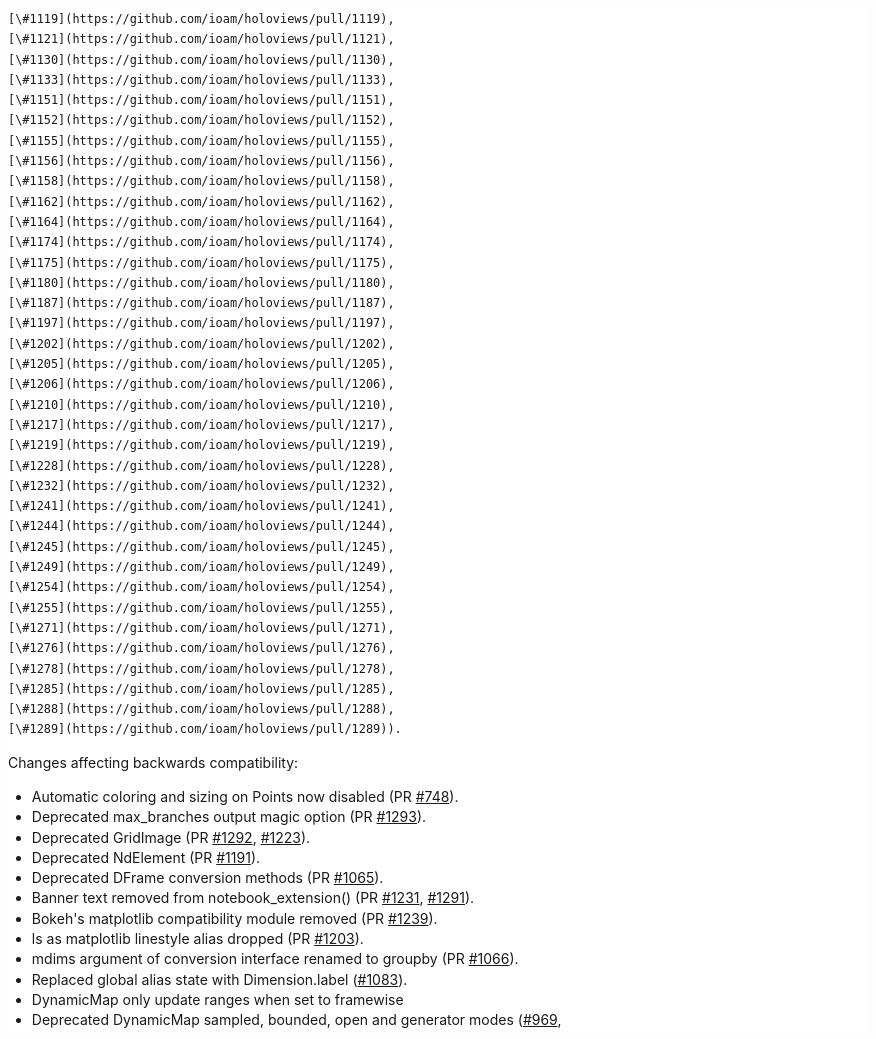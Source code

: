     [\#1119](https://github.com/ioam/holoviews/pull/1119),
    [\#1121](https://github.com/ioam/holoviews/pull/1121),
    [\#1130](https://github.com/ioam/holoviews/pull/1130),
    [\#1133](https://github.com/ioam/holoviews/pull/1133),
    [\#1151](https://github.com/ioam/holoviews/pull/1151),
    [\#1152](https://github.com/ioam/holoviews/pull/1152),
    [\#1155](https://github.com/ioam/holoviews/pull/1155),
    [\#1156](https://github.com/ioam/holoviews/pull/1156),
    [\#1158](https://github.com/ioam/holoviews/pull/1158),
    [\#1162](https://github.com/ioam/holoviews/pull/1162),
    [\#1164](https://github.com/ioam/holoviews/pull/1164),
    [\#1174](https://github.com/ioam/holoviews/pull/1174),
    [\#1175](https://github.com/ioam/holoviews/pull/1175),
    [\#1180](https://github.com/ioam/holoviews/pull/1180),
    [\#1187](https://github.com/ioam/holoviews/pull/1187),
    [\#1197](https://github.com/ioam/holoviews/pull/1197),
    [\#1202](https://github.com/ioam/holoviews/pull/1202),
    [\#1205](https://github.com/ioam/holoviews/pull/1205),
    [\#1206](https://github.com/ioam/holoviews/pull/1206),
    [\#1210](https://github.com/ioam/holoviews/pull/1210),
    [\#1217](https://github.com/ioam/holoviews/pull/1217),
    [\#1219](https://github.com/ioam/holoviews/pull/1219),
    [\#1228](https://github.com/ioam/holoviews/pull/1228),
    [\#1232](https://github.com/ioam/holoviews/pull/1232),
    [\#1241](https://github.com/ioam/holoviews/pull/1241),
    [\#1244](https://github.com/ioam/holoviews/pull/1244),
    [\#1245](https://github.com/ioam/holoviews/pull/1245),
    [\#1249](https://github.com/ioam/holoviews/pull/1249),
    [\#1254](https://github.com/ioam/holoviews/pull/1254),
    [\#1255](https://github.com/ioam/holoviews/pull/1255),
    [\#1271](https://github.com/ioam/holoviews/pull/1271),
    [\#1276](https://github.com/ioam/holoviews/pull/1276),
    [\#1278](https://github.com/ioam/holoviews/pull/1278),
    [\#1285](https://github.com/ioam/holoviews/pull/1285),
    [\#1288](https://github.com/ioam/holoviews/pull/1288),
    [\#1289](https://github.com/ioam/holoviews/pull/1289)).

Changes affecting backwards compatibility:

-   Automatic coloring and sizing on Points now disabled (PR
    [\#748](https://github.com/ioam/holoviews/pull/748)).
-   Deprecated max\_branches output magic option (PR
    [\#1293](https://github.com/ioam/holoviews/pull/1293)).
-   Deprecated GridImage (PR
    [\#1292](https://github.com/ioam/holoviews/pull/1292),
    [\#1223](https://github.com/ioam/holoviews/pull/1223)).
-   Deprecated NdElement (PR
    [\#1191](https://github.com/ioam/holoviews/pull/1191)).
-   Deprecated DFrame conversion methods (PR
    [\#1065](https://github.com/ioam/holoviews/pull/1065)).
-   Banner text removed from notebook\_extension() (PR
    [\#1231](https://github.com/ioam/holoviews/pull/1231),
    [\#1291](https://github.com/ioam/holoviews/pull/1291)).
-   Bokeh's matplotlib compatibility module removed (PR
    [\#1239](https://github.com/ioam/holoviews/pull/1239)).
-   ls as matplotlib linestyle alias dropped (PR
    [\#1203](https://github.com/ioam/holoviews/pull/1203)).
-   mdims argument of conversion interface renamed to groupby (PR
    [\#1066](https://github.com/ioam/holoviews/pull/1066)).
-   Replaced global alias state with Dimension.label
    ([\#1083](https://github.com/ioam/holoviews/pull/1083)).
-   DynamicMap only update ranges when set to framewise
-   Deprecated DynamicMap sampled, bounded, open and generator modes
    ([\#969](https://github.com/ioam/holoviews/pull/969),